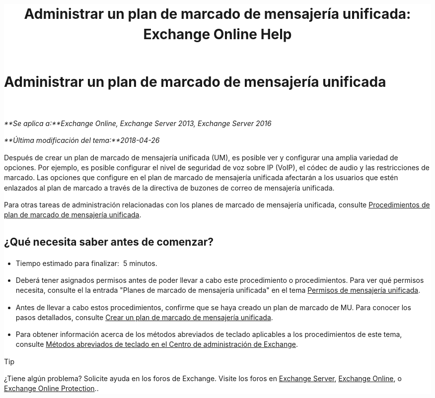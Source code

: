 ﻿---
title: 'Administrar un plan de marcado de mensajería unificada: Exchange Online Help'
TOCTitle: Administrar un plan de marcado de mensajería unificada
ms:assetid: a89735e4-36ec-49fb-ad0f-192fad37e801
ms:mtpsurl: https://technet.microsoft.com/es-es/library/Bb124090(v=EXCHG.150)
ms:contentKeyID: 49895825
ms.date: 04/27/2018
mtps_version: v=EXCHG.150
f1_keywords:
- Microsoft.Exchange.Management.SnapIn.Esm.Servers.UnifiedMessaging.DialPlanGeneralPropertyPage
ms.translationtype: HT
---

# Administrar un plan de marcado de mensajería unificada

 

_**Se aplica a:**Exchange Online, Exchange Server 2013, Exchange Server 2016_

_**Última modificación del tema:**2018-04-26_

Después de crear un plan de marcado de mensajería unificada (UM), es posible ver y configurar una amplia variedad de opciones. Por ejemplo, es posible configurar el nivel de seguridad de voz sobre IP (VoIP), el códec de audio y las restricciones de marcado. Las opciones que configure en el plan de marcado de mensajería unificada afectarán a los usuarios que estén enlazados al plan de marcado a través de la directiva de buzones de correo de mensajería unificada.

Para otras tareas de administración relacionadas con los planes de marcado de mensajería unificada, consulte [Procedimientos de plan de marcado de mensajería unificada](um-dial-plan-procedures-exchange-2013-help.md).

## ¿Qué necesita saber antes de comenzar?

  - Tiempo estimado para finalizar:  5 minutos.

  - Deberá tener asignados permisos antes de poder llevar a cabo este procedimiento o procedimientos. Para ver qué permisos necesita, consulte el la entrada "Planes de marcado de mensajería unificada" en el tema [Permisos de mensajería unificada](unified-messaging-permissions-exchange-2013-help.md).

  - Antes de llevar a cabo estos procedimientos, confirme que se haya creado un plan de marcado de MU. Para conocer los pasos detallados, consulte [Crear un plan de marcado de mensajería unificada](create-a-um-dial-plan-exchange-2013-help.md).

  - Para obtener información acerca de los métodos abreviados de teclado aplicables a los procedimientos de este tema, consulte [Métodos abreviados de teclado en el Centro de administración de Exchange](keyboard-shortcuts-in-the-exchange-admin-center-exchange-online-protection-help.md).


> [!TIP]
> ¿Tiene algún problema? Solicite ayuda en los foros de Exchange. Visite los foros en <A href="https://go.microsoft.com/fwlink/p/?linkid=60612">Exchange Server</A>, <A href="https://go.microsoft.com/fwlink/p/?linkid=267542">Exchange Online</A>, o <A href="https://go.microsoft.com/fwlink/p/?linkid=285351">Exchange Online Protection</A>..


